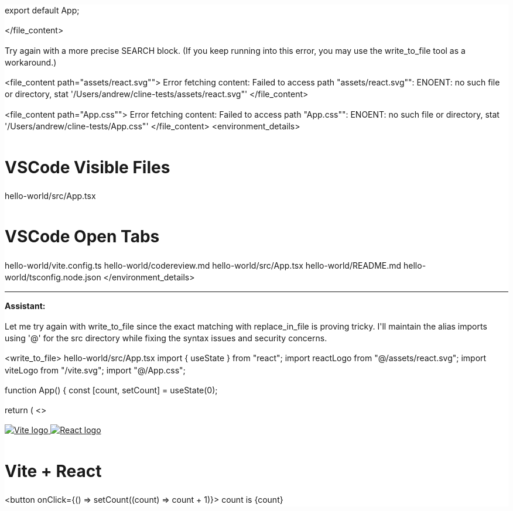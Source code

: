 export default App;

</file_content>

Try again with a more precise SEARCH block.
(If you keep running into this error, you may use the write_to_file tool as a workaround.)
</error>

<file_content path="assets/react.svg"">
Error fetching content: Failed to access path "assets/react.svg"": ENOENT: no such file or directory, stat '/Users/andrew/cline-tests/assets/react.svg"'
</file_content>

<file_content path="App.css"">
Error fetching content: Failed to access path "App.css"": ENOENT: no such file or directory, stat '/Users/andrew/cline-tests/App.css"'
</file_content>
<environment_details>
# VSCode Visible Files
hello-world/src/App.tsx

# VSCode Open Tabs
hello-world/vite.config.ts
hello-world/codereview.md
hello-world/src/App.tsx
hello-world/README.md
hello-world/tsconfig.node.json
</environment_details>

---

**Assistant:**

<thinking>
Let me try again with write_to_file since the exact matching with replace_in_file is proving tricky. I'll maintain the alias imports using '@' for the src directory while fixing the syntax issues and security concerns.
</thinking>

<write_to_file>
<path>hello-world/src/App.tsx</path>
<content>import { useState } from "react";
import reactLogo from "@/assets/react.svg";
import viteLogo from "/vite.svg";
import "@/App.css";

function App() {
  const [count, setCount] = useState(0);

  return (
    <>
      <div>
        <a href="https://vite.dev" target="_blank" rel="noreferrer">
          <img src={viteLogo} className="logo" alt="Vite logo" />
        </a>
        <a href="https://react.dev" target="_blank" rel="noreferrer">
          <img src={reactLogo} className="logo react" alt="React logo" />
        </a>
      </div>
      <h1>Vite + React</h1>
      <div className="card">
        <button onClick={() => setCount((count) => count + 1)}>
          count is {count}
        </button>